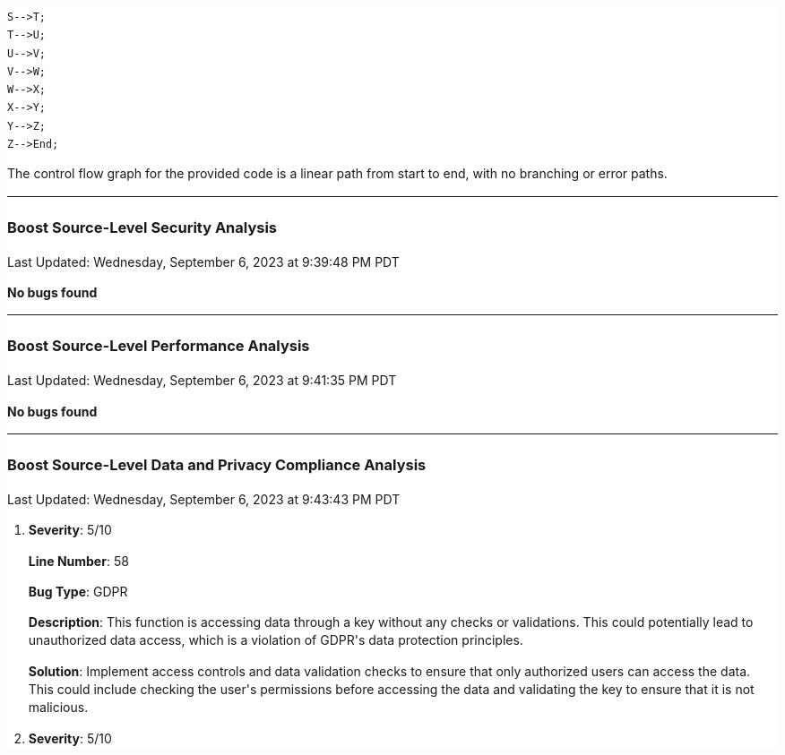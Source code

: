 ```mermaid
S-->T;
T-->U;
U-->V;
V-->W;
W-->X;
X-->Y;
Y-->Z;
Z-->End;

```

The control flow graph for the provided code is a linear path from start to end, with no branching or error paths.



---

### Boost Source-Level Security Analysis

Last Updated: Wednesday, September 6, 2023 at 9:39:48 PM PDT

**No bugs found**



---

### Boost Source-Level Performance Analysis

Last Updated: Wednesday, September 6, 2023 at 9:41:35 PM PDT

**No bugs found**



---

### Boost Source-Level Data and Privacy Compliance Analysis

Last Updated: Wednesday, September 6, 2023 at 9:43:43 PM PDT

1. **Severity**: 5/10

   **Line Number**: 58

   **Bug Type**: GDPR

   **Description**: This function is accessing data through a key without any checks or validations. This could potentially lead to unauthorized data access, which is a violation of GDPR's data protection principles.

   **Solution**: Implement access controls and data validation checks to ensure that only authorized users can access the data. This could include checking the user's permissions before accessing the data and validating the key to ensure that it is not malicious.


2. **Severity**: 5/10
